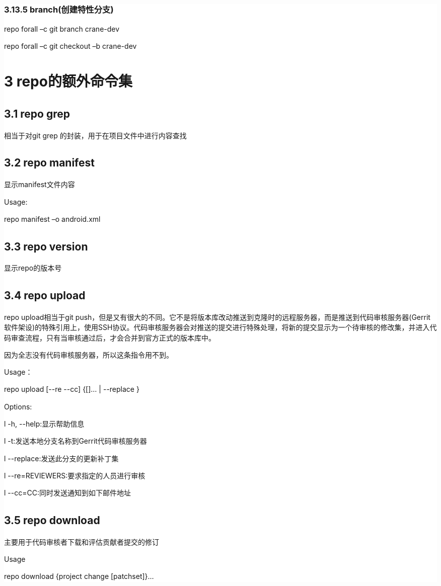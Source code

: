 ### 3.13.5 branch(创建特性分支)

repo forall –c git branch crane-dev

repo forall –c git checkout –b crane-dev

# 3 repo的额外命令集

## 3.1 repo grep

相当于对git grep 的封装，用于在项目文件中进行内容查找

## 3.2 repo manifest

显示manifest文件内容

Usage:

repo manifest –o android.xml

## 3.3 repo version

显示repo的版本号

## 3.4 repo upload

repo upload相当于git push，但是又有很大的不同。它不是将版本库改动推送到克隆时的远程服务器，而是推送到代码审核服务器(Gerrit软件架设)的特殊引用上，使用SSH协议。代码审核服务器会对推送的提交进行特殊处理，将新的提交显示为一个待审核的修改集，并进入代码审查流程，只有当审核通过后，才会合并到官方正式的版本库中。

因为全志没有代码审核服务器，所以这条指令用不到。

 Usage：

repo upload [--re --cc] {[<project>]… | --replace <project>}

 Options:

l         -h, --help:显示帮助信息

l         -t:发送本地分支名称到Gerrit代码审核服务器

l         --replace:发送此分支的更新补丁集

l         --re=REVIEWERS:要求指定的人员进行审核

l         --cc=CC:同时发送通知到如下邮件地址

## 3.5 repo download

主要用于代码审核者下载和评估贡献者提交的修订

Usage

repo download {project change [patchset]}…
